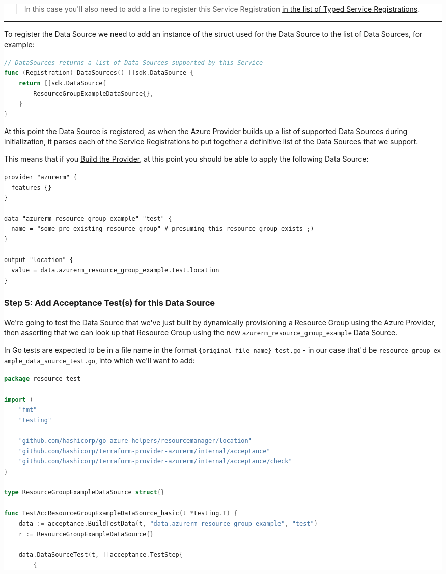 > In this case you'll also need to add a line to register this Service Registration [in the list of Typed Service Registrations](https://github.com/hashicorp/terraform-provider-azurerm/blob/bd7c755b789fa131778ef93824cf3bae5caccf56/internal/provider/services.go#L109).

---

To register the Data Source we need to add an instance of the struct used for the Data Source to the list of Data Sources, for example:

```go
// DataSources returns a list of Data Sources supported by this Service
func (Registration) DataSources() []sdk.DataSource {
	return []sdk.DataSource{
		ResourceGroupExampleDataSource{},	
	}
}
```

At this point the Data Source is registered, as when the Azure Provider builds up a list of supported Data Sources during initialization, it parses each of the Service Registrations to put together a definitive list of the Data Sources that we support.

This means that if you [Build the Provider](building-the-provider.md), at this point you should be able to apply the following Data Source:

```hcl
provider "azurerm" {
  features {}
}

data "azurerm_resource_group_example" "test" {
  name = "some-pre-existing-resource-group" # presuming this resource group exists ;)
}

output "location" {
  value = data.azurerm_resource_group_example.test.location
}
```

### Step 5: Add Acceptance Test(s) for this Data Source

We're going to test the Data Source that we've just built by dynamically provisioning a Resource Group using the Azure Provider, then asserting that we can look up that Resource Group using the new `azurerm_resource_group_example` Data Source.

In Go tests are expected to be in a file name in the format `{original_file_name}_test.go` - in our case that'd be `resource_group_example_data_source_test.go`, into which we'll want to add: 

```go
package resource_test

import (
	"fmt"
	"testing"

	"github.com/hashicorp/go-azure-helpers/resourcemanager/location"
	"github.com/hashicorp/terraform-provider-azurerm/internal/acceptance"
	"github.com/hashicorp/terraform-provider-azurerm/internal/acceptance/check"
)

type ResourceGroupExampleDataSource struct{}

func TestAccResourceGroupExampleDataSource_basic(t *testing.T) {
	data := acceptance.BuildTestData(t, "data.azurerm_resource_group_example", "test")
	r := ResourceGroupExampleDataSource{}

	data.DataSourceTest(t, []acceptance.TestStep{
		{
```